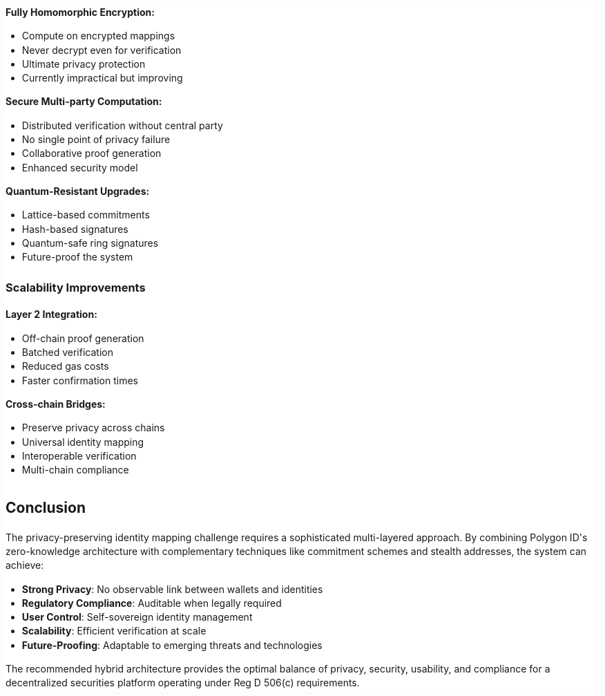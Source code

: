 **Fully Homomorphic Encryption:**
- Compute on encrypted mappings
- Never decrypt even for verification
- Ultimate privacy protection
- Currently impractical but improving

**Secure Multi-party Computation:**
- Distributed verification without central party
- No single point of privacy failure
- Collaborative proof generation
- Enhanced security model

**Quantum-Resistant Upgrades:**
- Lattice-based commitments
- Hash-based signatures
- Quantum-safe ring signatures
- Future-proof the system

### Scalability Improvements

**Layer 2 Integration:**
- Off-chain proof generation
- Batched verification
- Reduced gas costs
- Faster confirmation times

**Cross-chain Bridges:**
- Preserve privacy across chains
- Universal identity mapping
- Interoperable verification
- Multi-chain compliance

## Conclusion

The privacy-preserving identity mapping challenge requires a sophisticated multi-layered approach. By combining Polygon ID's zero-knowledge architecture with complementary techniques like commitment schemes and stealth addresses, the system can achieve:

- **Strong Privacy**: No observable link between wallets and identities
- **Regulatory Compliance**: Auditable when legally required
- **User Control**: Self-sovereign identity management
- **Scalability**: Efficient verification at scale
- **Future-Proofing**: Adaptable to emerging threats and technologies

The recommended hybrid architecture provides the optimal balance of privacy, security, usability, and compliance for a decentralized securities platform operating under Reg D 506(c) requirements.